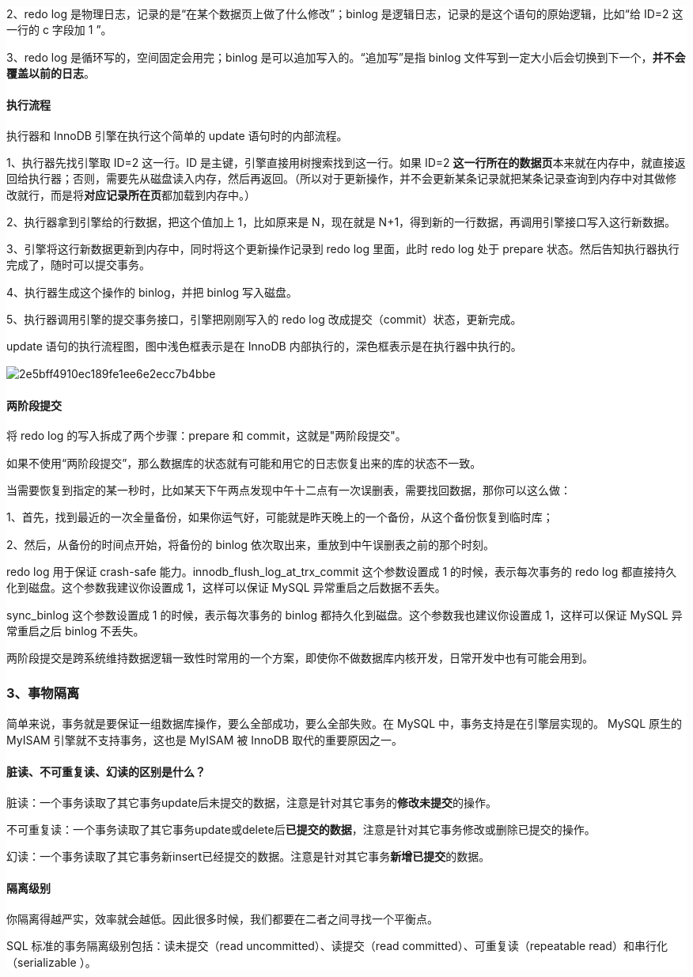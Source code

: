 2、redo log 是物理日志，记录的是“在某个数据页上做了什么修改”；binlog 是逻辑日志，记录的是这个语句的原始逻辑，比如“给 ID=2 这一行的 c 字段加 1 ”。

3、redo log 是循环写的，空间固定会用完；binlog 是可以追加写入的。“追加写”是指 binlog 文件写到一定大小后会切换到下一个，**并不会覆盖以前的日志**。

#### 执行流程

执行器和 InnoDB 引擎在执行这个简单的 update 语句时的内部流程。

1、执行器先找引擎取 ID=2 这一行。ID 是主键，引擎直接用树搜索找到这一行。如果 ID=2 **这一行所在的数据页**本来就在内存中，就直接返回给执行器；否则，需要先从磁盘读入内存，然后再返回。（所以对于更新操作，并不会更新某条记录就把某条记录查询到内存中对其做修改就行，而是将**对应记录所在页**都加载到内存中。）

2、执行器拿到引擎给的行数据，把这个值加上 1，比如原来是 N，现在就是 N+1，得到新的一行数据，再调用引擎接口写入这行新数据。

3、引擎将这行新数据更新到内存中，同时将这个更新操作记录到 redo log 里面，此时 redo log 处于 prepare 状态。然后告知执行器执行完成了，随时可以提交事务。

4、执行器生成这个操作的 binlog，并把 binlog 写入磁盘。

5、执行器调用引擎的提交事务接口，引擎把刚刚写入的 redo log 改成提交（commit）状态，更新完成。

update 语句的执行流程图，图中浅色框表示是在 InnoDB 内部执行的，深色框表示是在执行器中执行的。

![2e5bff4910ec189fe1ee6e2ecc7b4bbe](https://static001.geekbang.org/resource/image/2e/be/2e5bff4910ec189fe1ee6e2ecc7b4bbe.png)

#### 两阶段提交

将 redo log 的写入拆成了两个步骤：prepare 和 commit，这就是"两阶段提交"。

如果不使用“两阶段提交”，那么数据库的状态就有可能和用它的日志恢复出来的库的状态不一致。

当需要恢复到指定的某一秒时，比如某天下午两点发现中午十二点有一次误删表，需要找回数据，那你可以这么做：

1、首先，找到最近的一次全量备份，如果你运气好，可能就是昨天晚上的一个备份，从这个备份恢复到临时库；

2、然后，从备份的时间点开始，将备份的 binlog 依次取出来，重放到中午误删表之前的那个时刻。

redo log 用于保证 crash-safe 能力。innodb_flush_log_at_trx_commit 这个参数设置成 1 的时候，表示每次事务的 redo log 都直接持久化到磁盘。这个参数我建议你设置成 1，这样可以保证 MySQL 异常重启之后数据不丢失。

sync_binlog 这个参数设置成 1 的时候，表示每次事务的 binlog 都持久化到磁盘。这个参数我也建议你设置成 1，这样可以保证 MySQL 异常重启之后 binlog 不丢失。

两阶段提交是跨系统维持数据逻辑一致性时常用的一个方案，即使你不做数据库内核开发，日常开发中也有可能会用到。

### 3、事物隔离

简单来说，事务就是要保证一组数据库操作，要么全部成功，要么全部失败。在 MySQL 中，事务支持是在引擎层实现的。 MySQL 原生的 MyISAM 引擎就不支持事务，这也是 MyISAM 被 InnoDB 取代的重要原因之一。

#### 脏读、不可重复读、幻读的区别是什么？

脏读：一个事务读取了其它事务update后未提交的数据，注意是针对其它事务的**修改未提交**的操作。

不可重复读：一个事务读取了其它事务update或delete后**已提交的数据**，注意是针对其它事务修改或删除已提交的操作。

幻读：一个事务读取了其它事务新insert已经提交的数据。注意是针对其它事务**新增已提交**的数据。

#### 隔离级别

你隔离得越严实，效率就会越低。因此很多时候，我们都要在二者之间寻找一个平衡点。

SQL 标准的事务隔离级别包括：读未提交（read uncommitted）、读提交（read committed）、可重复读（repeatable read）和串行化（serializable ）。

